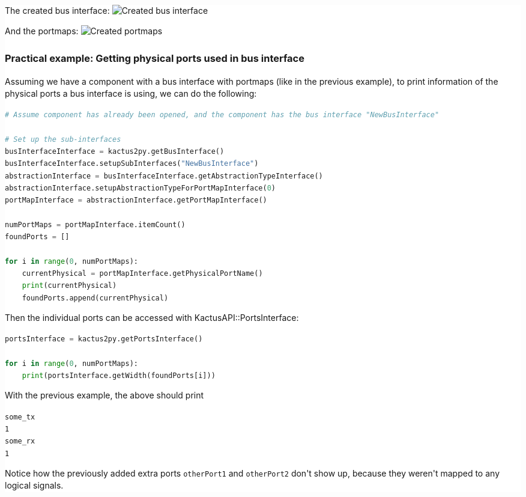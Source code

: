 The created bus interface:
![Created bus interface](result_bus.png)

And the portmaps:
![Created portmaps](result_portmaps.png)

### Practical example: Getting physical ports used in bus interface

Assuming we have a component with a bus interface with portmaps (like in the previous example), to print information of the physical ports a bus interface is using, we can do the following:

```py
# Assume component has already been opened, and the component has the bus interface "NewBusInterface"

# Set up the sub-interfaces
busInterfaceInterface = kactus2py.getBusInterface()
busInterfaceInterface.setupSubInterfaces("NewBusInterface")
abstractionInterface = busInterfaceInterface.getAbstractionTypeInterface()
abstractionInterface.setupAbstractionTypeForPortMapInterface(0)
portMapInterface = abstractionInterface.getPortMapInterface()

numPortMaps = portMapInterface.itemCount()
foundPorts = []

for i in range(0, numPortMaps):
    currentPhysical = portMapInterface.getPhysicalPortName()
    print(currentPhysical)
    foundPorts.append(currentPhysical)
```

Then the individual ports can be accessed with KactusAPI::PortsInterface:
```py
portsInterface = kactus2py.getPortsInterface()

for i in range(0, numPortMaps):
    print(portsInterface.getWidth(foundPorts[i]))
```
With the previous example, the above should print
```
some_tx
1
some_rx
1
```

Notice how the previously added extra ports `otherPort1` and `otherPort2` don't show up, because they weren't mapped to any logical signals.
